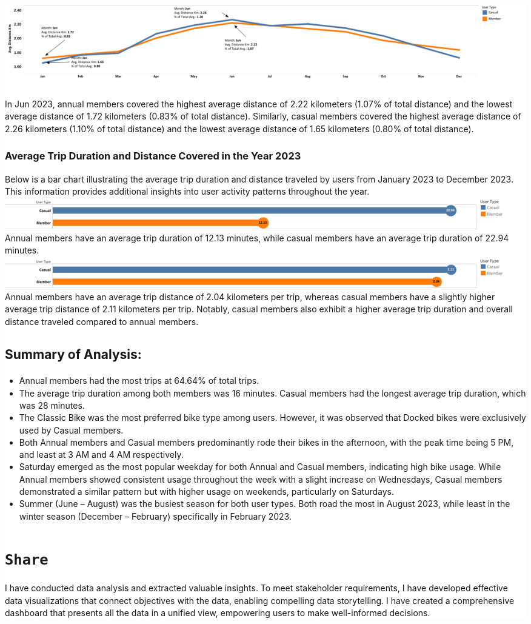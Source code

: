 [![](Avg_Monthly_Distance.png)](Avg_Monthly_Distance.png)
In Jun 2023, annual members covered the highest average distance of 2.22 kilometers (1.07% of total distance) and the lowest average distance of 1.72 kilometers (0.83% of total distance). Similarly, casual members covered the highest average distance of 2.26 kilometers (1.10% of total distance) and the lowest average distance of 1.65 kilometers (0.80% of total distance).
### Average Trip Duration and Distance Covered in the Year 2023
Below is a bar chart illustrating the average trip duration and distance traveled by users from January 2023 to December 2023. This information provides additional insights into user activity patterns throughout the year.
[![](Avg_trip_duraton.png)](Avg_trip_duraton.png)
Annual members have an average trip duration of 12.13 minutes, while casual members have an average trip duration of 22.94 minutes.
[![](Avg_Trip_Distance.png)](Avg_Trip_Distance.png)
Annual members have an average trip distance of 2.04 kilometers per trip, whereas casual members have a slightly higher average trip distance of 2.11 kilometers per trip. Notably, casual members also exhibit a higher average trip duration and overall distance traveled compared to annual members.
## **Summary of Analysis**:
- Annual members had the most trips at 64.64% of total trips.
- The average trip duration among both members was 16 minutes. Casual members had the longest average trip duration, which was 28 minutes.
- The Classic Bike was the most preferred bike type among users. However, it was observed that Docked bikes were exclusively used by Casual members.
- Both Annual members and Casual members predominantly rode their bikes in the afternoon, with the peak time being 5 PM, and least at 3 AM and 4 AM respectively. 
- Saturday emerged as the most popular weekday for both Annual and Casual members, indicating high bike usage. While Annual members showed consistent usage throughout the week with a slight increase on Wednesdays, Casual members demonstrated a similar pattern but with higher usage on weekends, particularly on Saturdays.
- Summer (June – August) was the busiest season for both user types. Both road the most in August 2023, while least in the winter season (December – February) specifically in February 2023.
# **``Share``**
I have conducted data analysis and extracted valuable insights. To meet stakeholder requirements, I have developed effective data visualizations that connect objectives with the data, enabling compelling data storytelling. I have created a comprehensive dashboard that presents all the data in a unified view, empowering users to make well-informed decisions.